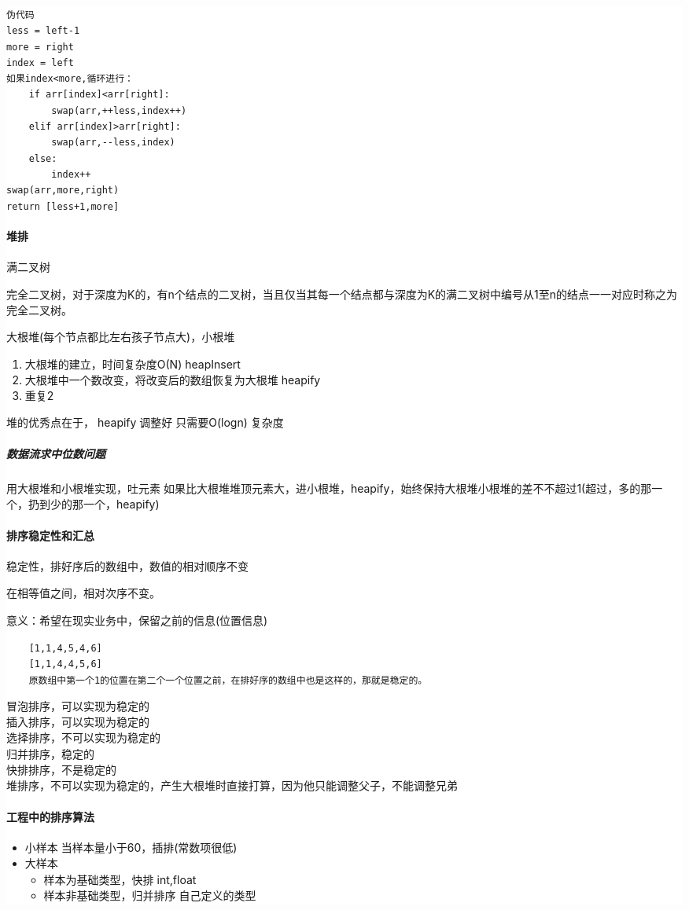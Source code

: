 ```text
伪代码
less = left-1
more = right
index = left
如果index<more,循环进行：
    if arr[index]<arr[right]:
        swap(arr,++less,index++)
    elif arr[index]>arr[right]:
        swap(arr,--less,index)
    else:
        index++   
swap(arr,more,right)     
return [less+1,more]
```

#### 堆排
满二叉树

完全二叉树，对于深度为K的，有n个结点的二叉树，当且仅当其每一个结点都与深度为K的满二叉树中编号从1至n的结点一一对应时称之为完全二叉树。

大根堆(每个节点都比左右孩子节点大)，小根堆

1. 大根堆的建立，时间复杂度O(N)       heapInsert
2. 大根堆中一个数改变，将改变后的数组恢复为大根堆     heapify
3. 重复2

堆的优秀点在于， heapify 调整好 只需要O(logn) 复杂度


##### 数据流求中位数问题
用大根堆和小根堆实现，吐元素 如果比大根堆堆顶元素大，进小根堆，heapify，始终保持大根堆小根堆的差不不超过1(超过，多的那一个，扔到少的那一个，heapify)

#### 排序稳定性和汇总
稳定性，排好序后的数组中，数值的相对顺序不变 

在相等值之间，相对次序不变。

意义：希望在现实业务中，保留之前的信息(位置信息)
```text
    [1,1,4,5,4,6]
    [1,1,4,4,5,6]
    原数组中第一个1的位置在第二个一个位置之前，在排好序的数组中也是这样的，那就是稳定的。
```

冒泡排序，可以实现为稳定的  
插入排序，可以实现为稳定的  
选择排序，不可以实现为稳定的  
归并排序，稳定的  
快排排序，不是稳定的  
堆排序，不可以实现为稳定的，产生大根堆时直接打算，因为他只能调整父子，不能调整兄弟  


#### 工程中的排序算法

- 小样本
    当样本量小于60，插排(常数项很低)
- 大样本
    - 样本为基础类型，快排     int,float  
    - 样本非基础类型，归并排序    自己定义的类型
